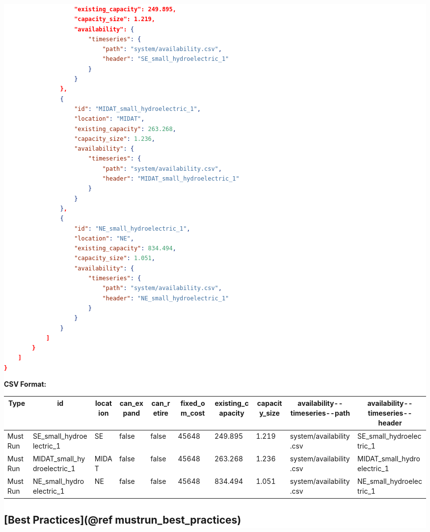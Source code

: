 ```json
                    "existing_capacity": 249.895,
                    "capacity_size": 1.219,
                    "availability": {
                        "timeseries": {
                            "path": "system/availability.csv",
                            "header": "SE_small_hydroelectric_1"
                        }
                    }
                },
                {
                    "id": "MIDAT_small_hydroelectric_1",
                    "location": "MIDAT",
                    "existing_capacity": 263.268,
                    "capacity_size": 1.236,
                    "availability": {
                        "timeseries": {
                            "path": "system/availability.csv",
                            "header": "MIDAT_small_hydroelectric_1"
                        }
                    }
                },
                {
                    "id": "NE_small_hydroelectric_1",
                    "location": "NE",
                    "existing_capacity": 834.494,
                    "capacity_size": 1.051,
                    "availability": {
                        "timeseries": {
                            "path": "system/availability.csv",
                            "header": "NE_small_hydroelectric_1"
                        }
                    }
                }
            ]
        }
    ]
}
```

**CSV Format:**

| Type | id | location | can\_expand | can\_retire | fixed\_om\_cost | existing\_capacity | capacity\_size | availability--timeseries--path | availability--timeseries--header |
|------|----|----------|-------------|-------------|-----------------|-------------------|----------------|--------------------------------|----------------------------------|
| MustRun | SE\_small\_hydroelectric\_1 | SE | false | false | 45648 | 249.895 | 1.219 | system/availability.csv | SE\_small\_hydroelectric\_1 |
| MustRun | MIDAT\_small\_hydroelectric\_1 | MIDAT | false | false | 45648 | 263.268 | 1.236 | system/availability.csv | MIDAT\_small\_hydroelectric\_1 |
| MustRun | NE\_small\_hydroelectric\_1 | NE | false | false | 45648 | 834.494 | 1.051 | system/availability.csv | NE\_small\_hydroelectric\_1 |

## [Best Practices](@ref mustrun_best_practices)
